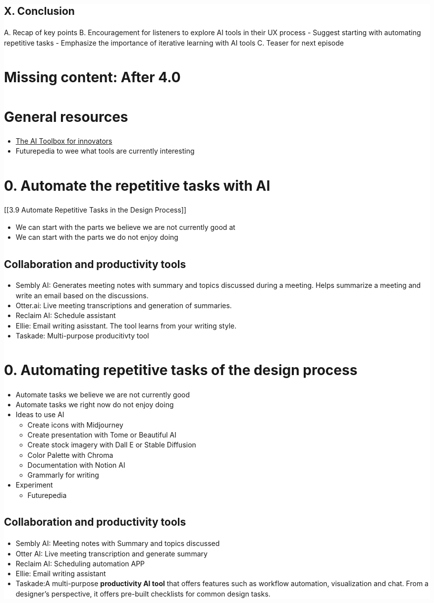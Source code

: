 ## X. Conclusion

A. Recap of key points B. Encouragement for listeners to explore AI tools in their UX process - Suggest starting with automating repetitive tasks - Emphasize the importance of iterative learning with AI tools C. Teaser for next episode


# Missing content: After 4.0

# General resources
* [The AI Toolbox for innovators](https://ai.boardofinnovation.com)
* Futurepedia to wee what tools are currently interesting


# 0. Automate the repetitive tasks with AI
[[3.9 Automate Repetitive Tasks in the Design Process]]
- We can start with the parts we believe we are not currently good at
- We can start with the parts we do not enjoy doing

## Collaboration and productivity tools
- Sembly AI: Generates meeting notes with summary and topics discussed during a meeting. Helps summarize a meeting and write an email based on the discussions. 
- Otter.ai: Live meeting transcriptions and generation of summaries. 
- Reclaim AI: Schedule assistant
- Ellie: Email writing asisstant. The tool learns from your writing style. 
- Taskade: Multi-purpose producitivty tool

# 0. Automating repetitive tasks of the design process

* Automate tasks we believe we are not currently good
* Automate tasks we right now do not enjoy doing
* Ideas to use AI
	* Create icons with Midjourney
	* Create presentation with Tome or Beautiful AI
	* Create stock imagery with Dall E or Stable Diffusion
	* Color Palette with Chroma
	* Documentation with Notion AI
	* Grammarly for writing
* Experiment
	* Futurepedia

## Collaboration and productivity tools
- Sembly AI: Meeting notes with Summary and topics discussed
- Otter AI: Live meeting transcription and generate summary
- Reclaim AI: Scheduling automation APP
- Ellie: Email writing assistant
- Taskade:A multi-purpose **productivity AI tool** that offers features such as workflow automation, visualization and chat. From a designer’s perspective, it offers pre-built checklists for common design tasks.
